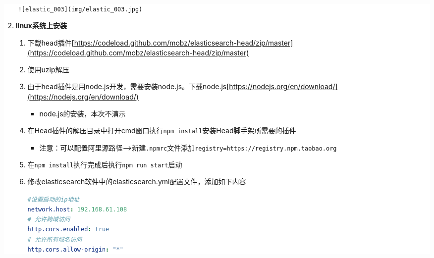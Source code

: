         ![elastic_003](img/elastic_003.jpg)  
2. **linux系统上安装**
    1. 下载head插件[https://codeload.github.com/mobz/elasticsearch-head/zip/master](https://codeload.github.com/mobz/elasticsearch-head/zip/master)
    2. 使用uzip解压
    3. 由于head插件是用node.js开发，需要安装node.js。下载node.js[https://nodejs.org/en/download/](https://nodejs.org/en/download/)
        * node.js的安装，本次不演示
    4. 在Head插件的解压目录中打开cmd窗口执行`npm install`安装Head脚手架所需要的插件
        * 注意：可以配置阿里源路径-->新建`.npmrc`文件添加`registry=https://registry.npm.taobao.org`
    5. 在`npm install`执行完成后执行`npm run start`启动
    6. 修改elasticsearch软件中的elasticsearch.yml配置文件，添加如下内容

        ````yml
        #设置启动的ip地址
        network.host: 192.168.61.108
        # 允许跨域访问
        http.cors.enabled: true
        # 允许所有域名访问
        http.cors.allow-origin: "*"
        ````
